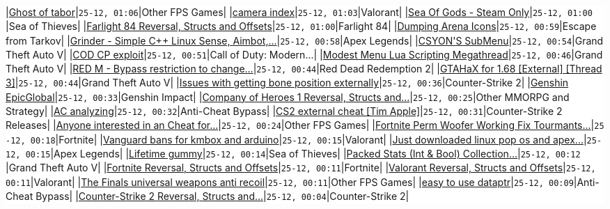 |[Ghost of tabor](https://www.unknowncheats.me/forum/other-fps-games/614423-ghost-tabor.html)|`25-12, 01:06`|Other FPS Games|
|[camera index](https://www.unknowncheats.me/forum/valorant/616481-camera-index.html)|`25-12, 01:03`|Valorant|
|[Sea Of Gods - Steam Only](https://www.unknowncheats.me/forum/sea-of-thieves/614719-sea-gods-steam.html)|`25-12, 01:00`|Sea of Thieves|
|[Farlight 84 Reversal, Structs and Offsets](https://www.unknowncheats.me/forum/farlight-84-a/580566-farlight-84-reversal-structs-offsets.html)|`25-12, 01:00`|Farlight 84|
|[Dumping Arena Icons](https://www.unknowncheats.me/forum/escape-from-tarkov/615916-dumping-arena-icons.html)|`25-12, 00:59`|Escape from Tarkov|
|[Grinder - Simple C++ Linux Sense, Aimbot,...](https://www.unknowncheats.me/forum/apex-legends/605888-grinder-simple-linux-sense-aimbot-triggerbot.html)|`25-12, 00:58`|Apex Legends|
|[CSYON'S SubMenu](https://www.unknowncheats.me/forum/grand-theft-auto-v/566819-csyons-submenu.html)|`25-12, 00:54`|Grand Theft Auto V|
|[COD CP exploit](https://www.unknowncheats.me/forum/call-of-duty-modern-warfare-iii/616611-cod-cp-exploit.html)|`25-12, 00:51`|Call of Duty: Modern...|
|[Modest Menu Lua Scripting Megathread](https://www.unknowncheats.me/forum/grand-theft-auto-v/463868-modest-menu-lua-scripting-megathread.html)|`25-12, 00:46`|Grand Theft Auto V|
|[RED M - Bypass restriction to change...](https://www.unknowncheats.me/forum/red-dead-redemption-2-a/616624-red-bypass-restriction-change-targeting-mode.html)|`25-12, 00:44`|Red Dead Redemption 2|
|[GTAHaX for 1.68 \[External\] \[Thread 3\]](https://www.unknowncheats.me/forum/grand-theft-auto-v/461672-gtahax-1-68-external-thread-3-a.html)|`25-12, 00:44`|Grand Theft Auto V|
|[Issues with getting bone position externally](https://www.unknowncheats.me/forum/counter-strike-2-a/616586-issues-getting-bone-position-externally.html)|`25-12, 00:36`|Counter-Strike 2|
|[Genshin EpicGlobal](https://www.unknowncheats.me/forum/genshin-impact/489622-genshin-epicglobal.html)|`25-12, 00:33`|Genshin Impact|
|[Company of Heroes 1 Reversal, Structs and...](https://www.unknowncheats.me/forum/other-mmorpg-and-strategy/589593-company-heroes-1-reversal-structs-offsets.html)|`25-12, 00:25`|Other MMORPG and Strategy|
|[AC analyzing](https://www.unknowncheats.me/forum/anti-cheat-bypass/616383-ac-analyzing.html)|`25-12, 00:32`|Anti-Cheat Bypass|
|[CS2 external cheat \[Tim Apple\]](https://www.unknowncheats.me/forum/counter-strike-2-releases/609206-cs2-external-cheat-tim-apple.html)|`25-12, 00:31`|Counter-Strike 2 Releases|
|[Anyone interested in an Cheat for...](https://www.unknowncheats.me/forum/other-fps-games/574982-cheat-slendytubbies-3-a.html)|`25-12, 00:24`|Other FPS Games|
|[Fortnite Perm Woofer Working Fix Tourmants...](https://www.unknowncheats.me/forum/fortnite/603652-fortnite-perm-woofer-fix-tourmants-kick.html)|`25-12, 00:18`|Fortnite|
|[Vanguard bans for kmbox and arduino](https://www.unknowncheats.me/forum/valorant/615373-vanguard-bans-kmbox-arduino.html)|`25-12, 00:15`|Valorant|
|[Just downloaded linux pop os and apex...](https://www.unknowncheats.me/forum/apex-legends/616562-downloaded-linux-pop-os-apex.html)|`25-12, 00:15`|Apex Legends|
|[Lifetime gummy](https://www.unknowncheats.me/forum/sea-of-thieves/616565-lifetime-gummy.html)|`25-12, 00:14`|Sea of Thieves|
|[Packed Stats (Int & Bool) Collection...](https://www.unknowncheats.me/forum/grand-theft-auto-v/578963-packed-stats-int-bool-collection-thread.html)|`25-12, 00:12`|Grand Theft Auto V|
|[Fortnite Reversal, Structs and Offsets](https://www.unknowncheats.me/forum/fortnite/235061-fortnite-reversal-structs-offsets.html)|`25-12, 00:11`|Fortnite|
|[Valorant Reversal, Structs and Offsets](https://www.unknowncheats.me/forum/valorant/385792-valorant-reversal-structs-offsets.html)|`25-12, 00:11`|Valorant|
|[The Finals universal weapons anti recoil](https://www.unknowncheats.me/forum/other-fps-games/615780-finals-universal-weapons-anti-recoil.html)|`25-12, 00:11`|Other FPS Games|
|[easy to use dataptr](https://www.unknowncheats.me/forum/anti-cheat-bypass/616502-easy-dataptr.html)|`25-12, 00:09`|Anti-Cheat Bypass|
|[Counter-Strike 2 Reversal, Structs and...](https://www.unknowncheats.me/forum/counter-strike-2-a/576077-counter-strike-2-reversal-structs-offsets.html)|`25-12, 00:04`|Counter-Strike 2|
